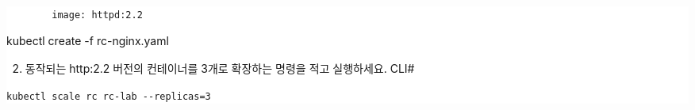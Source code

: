 ```
        image: httpd:2.2
```
kubectl create -f rc-nginx.yaml


2. 동작되는 http:2.2 버전의 컨테이너를 3개로 확장하는 명령을 적고 실행하세요.
CLI#
```
kubectl scale rc rc-lab --replicas=3
```